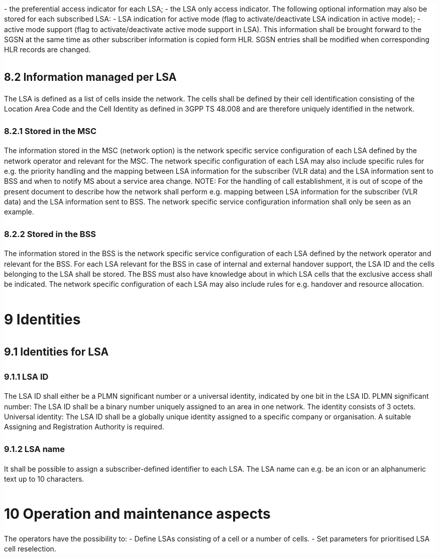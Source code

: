 \- the preferential access indicator for each LSA;
\- the LSA only access indicator.
The following optional information may also be stored for each subscribed LSA:
\- LSA indication for active mode (flag to activate/deactivate LSA indication
in active mode);
\- active mode support (flag to activate/deactivate active mode support in
LSA).
This information shall be brought forward to the SGSN at the same time as
other subscriber information is copied form HLR. SGSN entries shall be
modified when corresponding HLR records are changed.
## 8.2 Information managed per LSA
The LSA is defined as a list of cells inside the network. The cells shall be
defined by their cell identification consisting of the Location Area Code and
the Cell Identity as defined in 3GPP TS 48.008 and are therefore uniquely
identified in the network.
### 8.2.1 Stored in the MSC
The information stored in the MSC (network option) is the network specific
service configuration of each LSA defined by the network operator and relevant
for the MSC.
The network specific configuration of each LSA may also include specific rules
for e.g. the priority handling and the mapping between LSA information for the
subscriber (VLR data) and the LSA information sent to BSS and when to notify
MS about a service area change.
NOTE: For the handling of call establishment, it is out of scope of the
present document to describe how the network shall perform e.g. mapping
between LSA information for the subscriber (VLR data) and the LSA information
sent to BSS. The network specific service configuration information shall only
be seen as an example.
### 8.2.2 Stored in the BSS
The information stored in the BSS is the network specific service
configuration of each LSA defined by the network operator and relevant for the
BSS.
For each LSA relevant for the BSS in case of internal and external handover
support, the LSA ID and the cells belonging to the LSA shall be stored. The
BSS must also have knowledge about in which LSA cells that the exclusive
access shall be indicated.
The network specific configuration of each LSA may also include rules for e.g.
handover and resource allocation.
# 9 Identities
## 9.1 Identities for LSA
### 9.1.1 LSA ID
The LSA ID shall either be a PLMN significant number or a universal identity,
indicated by one bit in the LSA ID.
PLMN significant number: The LSA ID shall be a binary number uniquely assigned
to an area in one network. The identity consists of 3 octets.
Universal identity: The LSA ID shall be a globally unique identity assigned to
a specific company or organisation. A suitable Assigning and Registration
Authority is required.
### 9.1.2 LSA name
It shall be possible to assign a subscriber-defined identifier to each LSA.
The LSA name can e.g. be an icon or an alphanumeric text up to 10 characters.
# 10 Operation and maintenance aspects
The operators have the possibility to:
\- Define LSAs consisting of a cell or a number of cells.
\- Set parameters for prioritised LSA cell reselection.